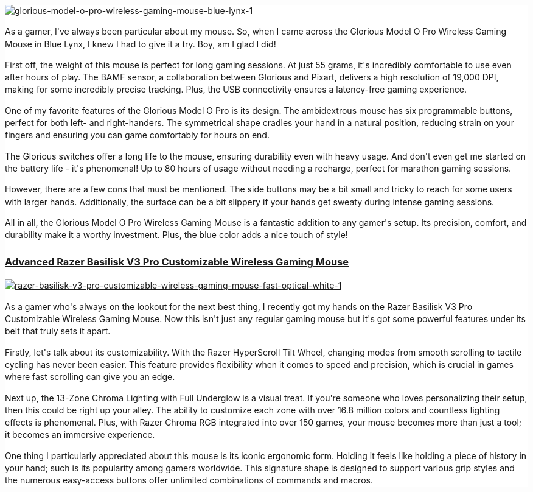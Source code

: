 <div class="image"><a href="https://serp.ly/@serpgames/amazon/gaming-mouse-for-mac?utm_source=serpgames&utm_medium=website&utm_campaign=serp.games&utm_content=gaming-mouse-for-mac&utm_term=glorious-model-o-pro-wireless-gaming-mouse-blue-lynx-1"><img alt="glorious-model-o-pro-wireless-gaming-mouse-blue-lynx-1" src="https://imagedelivery.net/vy2bglCGN6hEeWOnSe2c7A/glorious-model-o-pro-wireless-gaming-mouse-blue-lynx-1/w=720,h=540,fit=pad,background=black"/></a></div>

As a gamer, I've always been particular about my mouse. So, when I came across the Glorious Model O Pro Wireless Gaming Mouse in Blue Lynx, I knew I had to give it a try. Boy, am I glad I did! 

First off, the weight of this mouse is perfect for long gaming sessions. At just 55 grams, it's incredibly comfortable to use even after hours of play. The BAMF sensor, a collaboration between Glorious and Pixart, delivers a high resolution of 19,000 DPI, making for some incredibly precise tracking. Plus, the USB connectivity ensures a latency-free gaming experience. 

One of my favorite features of the Glorious Model O Pro is its design. The ambidextrous mouse has six programmable buttons, perfect for both left- and right-handers. The symmetrical shape cradles your hand in a natural position, reducing strain on your fingers and ensuring you can game comfortably for hours on end. 

The Glorious switches offer a long life to the mouse, ensuring durability even with heavy usage. And don't even get me started on the battery life - it's phenomenal! Up to 80 hours of usage without needing a recharge, perfect for marathon gaming sessions. 

However, there are a few cons that must be mentioned. The side buttons may be a bit small and tricky to reach for some users with larger hands. Additionally, the surface can be a bit slippery if your hands get sweaty during intense gaming sessions. 

All in all, the Glorious Model O Pro Wireless Gaming Mouse is a fantastic addition to any gamer's setup. Its precision, comfort, and durability make it a worthy investment. Plus, the blue color adds a nice touch of style! 


### [Advanced Razer Basilisk V3 Pro Customizable Wireless Gaming Mouse](https://serp.ly/@serpgames/amazon/gaming-mouse-for-mac?utm_source=serpgames&utm_medium=website&utm_campaign=serp.games&utm_content=gaming-mouse-for-mac&utm_term=advanced-razer-basilisk-v3-pro-customizable-wireless-gaming-mouse)

<div class="image"><a href="https://serp.ly/@serpgames/amazon/gaming-mouse-for-mac?utm_source=serpgames&utm_medium=website&utm_campaign=serp.games&utm_content=gaming-mouse-for-mac&utm_term=razer-basilisk-v3-pro-customizable-wireless-gaming-mouse-fast-optical-white-1"><img alt="razer-basilisk-v3-pro-customizable-wireless-gaming-mouse-fast-optical-white-1" src="https://imagedelivery.net/vy2bglCGN6hEeWOnSe2c7A/razer-basilisk-v3-pro-customizable-wireless-gaming-mouse-fast-optical-white-1/w=720,h=540,fit=pad,background=black"/></a></div>

As a gamer who's always on the lookout for the next best thing, I recently got my hands on the Razer Basilisk V3 Pro Customizable Wireless Gaming Mouse. Now this isn't just any regular gaming mouse but it's got some powerful features under its belt that truly sets it apart. 

Firstly, let's talk about its customizability. With the Razer HyperScroll Tilt Wheel, changing modes from smooth scrolling to tactile cycling has never been easier. This feature provides flexibility when it comes to speed and precision, which is crucial in games where fast scrolling can give you an edge. 

Next up, the 13-Zone Chroma Lighting with Full Underglow is a visual treat. If you're someone who loves personalizing their setup, then this could be right up your alley. The ability to customize each zone with over 16.8 million colors and countless lighting effects is phenomenal. Plus, with Razer Chroma RGB integrated into over 150 games, your mouse becomes more than just a tool; it becomes an immersive experience. 

One thing I particularly appreciated about this mouse is its iconic ergonomic form. Holding it feels like holding a piece of history in your hand; such is its popularity among gamers worldwide. This signature shape is designed to support various grip styles and the numerous easy-access buttons offer unlimited combinations of commands and macros. 
